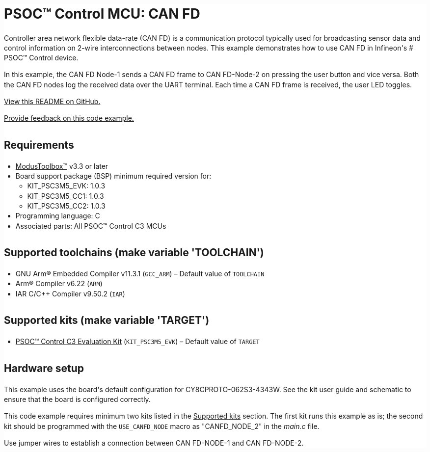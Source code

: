 # PSOC&trade; Control MCU: CAN FD

Controller area network flexible data-rate (CAN FD) is a communication protocol typically used for broadcasting sensor data and control information on 2-wire interconnections between nodes. This example demonstrates how to use CAN FD in Infineon's # PSOC&trade; Control device.

In this example, the CAN FD Node-1 sends a CAN FD frame to CAN FD-Node-2 on pressing the user button and vice versa. Both the CAN FD nodes log the received data over the UART terminal. Each time a CAN FD frame is received, the user LED toggles.

[View this README on GitHub.](https://github.com/Infineon/mtb-example-ce240745-canfd)

[Provide feedback on this code example.](https://cypress.co1.qualtrics.com/jfe/form/SV_1NTns53sK2yiljn?Q_EED=eyJVbmlxdWUgRG9jIElkIjoiQ0UyNDA3NDUiLCJTcGVjIE51bWJlciI6IjAwMi00MDc0NSIsIkRvYyBUaXRsZSI6IlBTT0MmdHJhZGU7IENvbnRyb2wgTUNVOiBDQU4gRkQiLCJyaWQiOiJzdWJyYW1hbml5YXAiLCJEb2MgdmVyc2lvbiI6IjEuMC4wIiwiRG9jIExhbmd1YWdlIjoiRW5nbGlzaCIsIkRvYyBEaXZpc2lvbiI6Ik1DRCIsIkRvYyBCVSI6IklDVyIsIkRvYyBGYW1pbHkiOiJQU09DIn0=)

## Requirements

- [ModusToolbox&trade;](https://www.infineon.com/modustoolbox) v3.3 or later
- Board support package (BSP) minimum required version for:
   - KIT_PSC3M5_EVK: 1.0.3
   - KIT_PSC3M5_CC1: 1.0.3
   - KIT_PSC3M5_CC2: 1.0.3
- Programming language: C
- Associated parts: All PSOC&trade; Control C3 MCUs


## Supported toolchains (make variable 'TOOLCHAIN')

- GNU Arm&reg; Embedded Compiler v11.3.1 (`GCC_ARM`) – Default value of `TOOLCHAIN`
- Arm&reg; Compiler v6.22 (`ARM`)
- IAR C/C++ Compiler v9.50.2 (`IAR`)

## Supported kits (make variable 'TARGET')

- [PSOC&trade; Control C3 Evaluation Kit](https://www.infineon.com/KIT_PSC3M5_EVK) (`KIT_PSC3M5_EVK`) – Default value of `TARGET`

## Hardware setup

This example uses the board's default configuration for CY8CPROTO-062S3-4343W. See the kit user guide and schematic to ensure that the board is configured correctly.

This code example requires minimum two kits listed in the
[Supported kits](#supported-kits-make-variable-target) section. The first kit runs this example as is; the second kit should be programmed with the `USE_CANFD_NODE` macro as "CANFD_NODE_2" in the *main.c* file.

Use jumper wires to establish a connection between CAN FD-NODE-1 and CAN FD-NODE-2.
